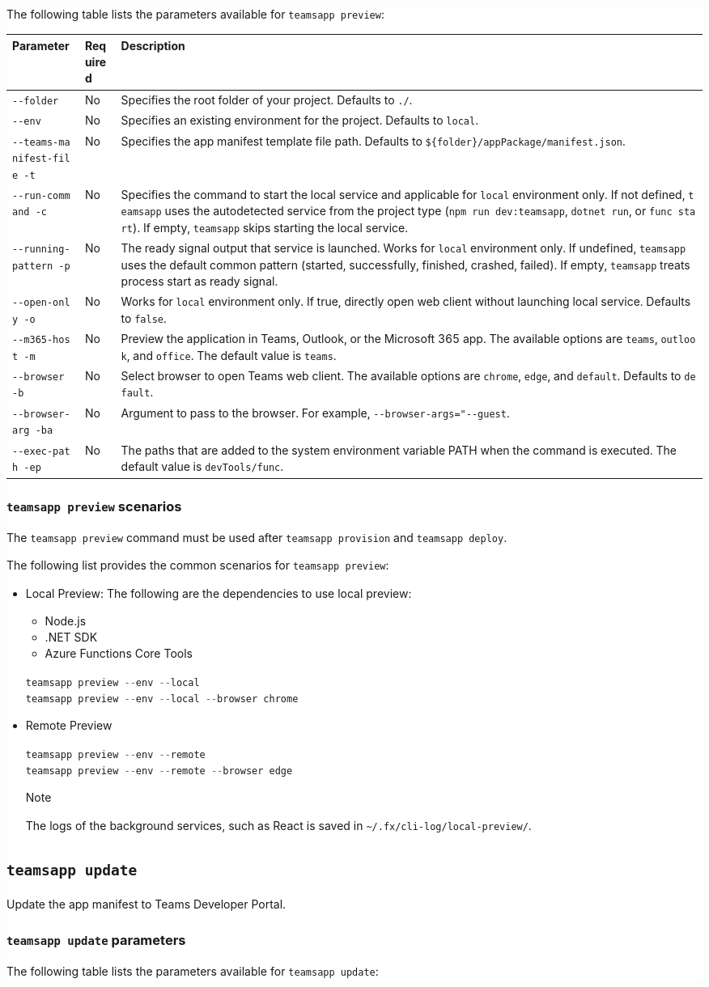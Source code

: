 The following table lists the parameters available for `teamsapp preview`:

| Parameter                  | Required | Description                                                                                                                                                                                                                                                                                  |
| :------------------------- | :------- | :------------------------------------------------------------------------------------------------------------------------------------------------------------------------------------------------------------------------------------------------------------------------------------------- |
| `--folder`                 | No       | Specifies the root folder of your project. Defaults to `./`.                                                                                                                                                                                                                                 |
| `--env`                    | No       | Specifies an existing environment for the project. Defaults to `local`.                                                                                                                                                                                                                      |
| `--teams-manifest-file -t` | No       | Specifies the app manifest template file path. Defaults to `${folder}/appPackage/manifest.json`.                                                                                                                                                                                             |
| `--run-command -c`         | No       | Specifies the command to start the local service and applicable for `local` environment only. If not defined, `teamsapp` uses the autodetected service from the project type (`npm run dev:teamsapp`, `dotnet run`, or `func start`). If empty, `teamsapp` skips starting the local service. |
| `--running-pattern -p`     | No       | The ready signal output that service is launched. Works for `local` environment only. If undefined, `teamsapp` uses the default common pattern (started, successfully, finished, crashed, failed). If empty, `teamsapp` treats process start as ready signal.                                |
| `--open-only -o`           | No       | Works for `local` environment only. If true, directly open web client without launching local service. Defaults to `false`.                                                                                                                                                                  |
| `--m365-host -m`           | No       | Preview the application in Teams, Outlook, or the Microsoft 365 app. The available options are `teams`, `outlook`, and `office`. The default value is `teams`.                                                                                                                               |
| `--browser -b`             | No       | Select browser to open Teams web client. The available options are `chrome`, `edge`, and `default`. Defaults to `default`.                                                                                                                                                                   |
| `--browser-arg -ba`        | No       | Argument to pass to the browser. For example, `--browser-args="--guest`.                                                                                                                                                                                                                     |
| `--exec-path -ep`          | No       | The paths that are added to the system environment variable PATH when the command is executed. The default value is `devTools/func`.                                                                                                                                                         |

### `teamsapp preview` scenarios

The `teamsapp preview` command must be used after `teamsapp provision` and `teamsapp deploy`.

The following list provides the common scenarios for `teamsapp preview`:

- Local Preview: The following are the dependencies to use local preview:

  - Node.js
  - .NET SDK
  - Azure Functions Core Tools

  ```typescript
  teamsapp preview --env --local
  teamsapp preview --env --local --browser chrome
  ```

- Remote Preview

  ```typescript
  teamsapp preview --env --remote
  teamsapp preview --env --remote --browser edge
  ```

  > [!NOTE]
  > The logs of the background services, such as React is saved in `~/.fx/cli-log/local-preview/`.

## `teamsapp update`

Update the app manifest to Teams Developer Portal.

### `teamsapp update` parameters

The following table lists the parameters available for `teamsapp update`:
